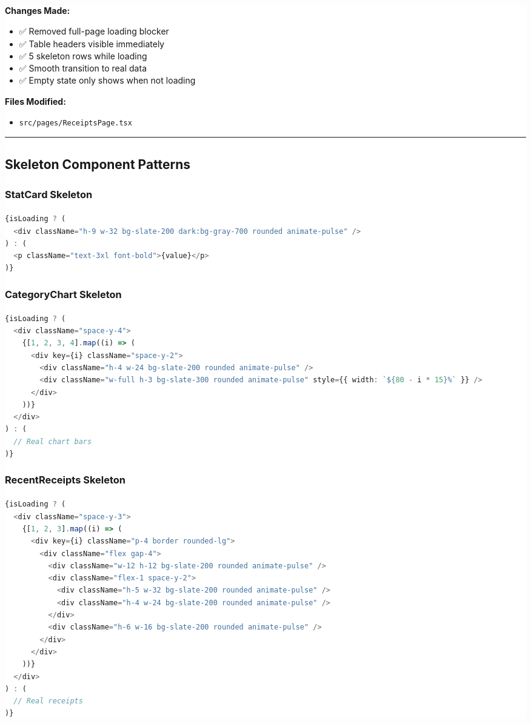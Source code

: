 **Changes Made:**
- ✅ Removed full-page loading blocker
- ✅ Table headers visible immediately
- ✅ 5 skeleton rows while loading
- ✅ Smooth transition to real data
- ✅ Empty state only shows when not loading

**Files Modified:**
- `src/pages/ReceiptsPage.tsx`

---

## Skeleton Component Patterns

### StatCard Skeleton
```typescript
{isLoading ? (
  <div className="h-9 w-32 bg-slate-200 dark:bg-gray-700 rounded animate-pulse" />
) : (
  <p className="text-3xl font-bold">{value}</p>
)}
```

### CategoryChart Skeleton
```typescript
{isLoading ? (
  <div className="space-y-4">
    {[1, 2, 3, 4].map((i) => (
      <div key={i} className="space-y-2">
        <div className="h-4 w-24 bg-slate-200 rounded animate-pulse" />
        <div className="w-full h-3 bg-slate-300 rounded animate-pulse" style={{ width: `${80 - i * 15}%` }} />
      </div>
    ))}
  </div>
) : (
  // Real chart bars
)}
```

### RecentReceipts Skeleton
```typescript
{isLoading ? (
  <div className="space-y-3">
    {[1, 2, 3].map((i) => (
      <div key={i} className="p-4 border rounded-lg">
        <div className="flex gap-4">
          <div className="w-12 h-12 bg-slate-200 rounded animate-pulse" />
          <div className="flex-1 space-y-2">
            <div className="h-5 w-32 bg-slate-200 rounded animate-pulse" />
            <div className="h-4 w-24 bg-slate-200 rounded animate-pulse" />
          </div>
          <div className="h-6 w-16 bg-slate-200 rounded animate-pulse" />
        </div>
      </div>
    ))}
  </div>
) : (
  // Real receipts
)}
```
